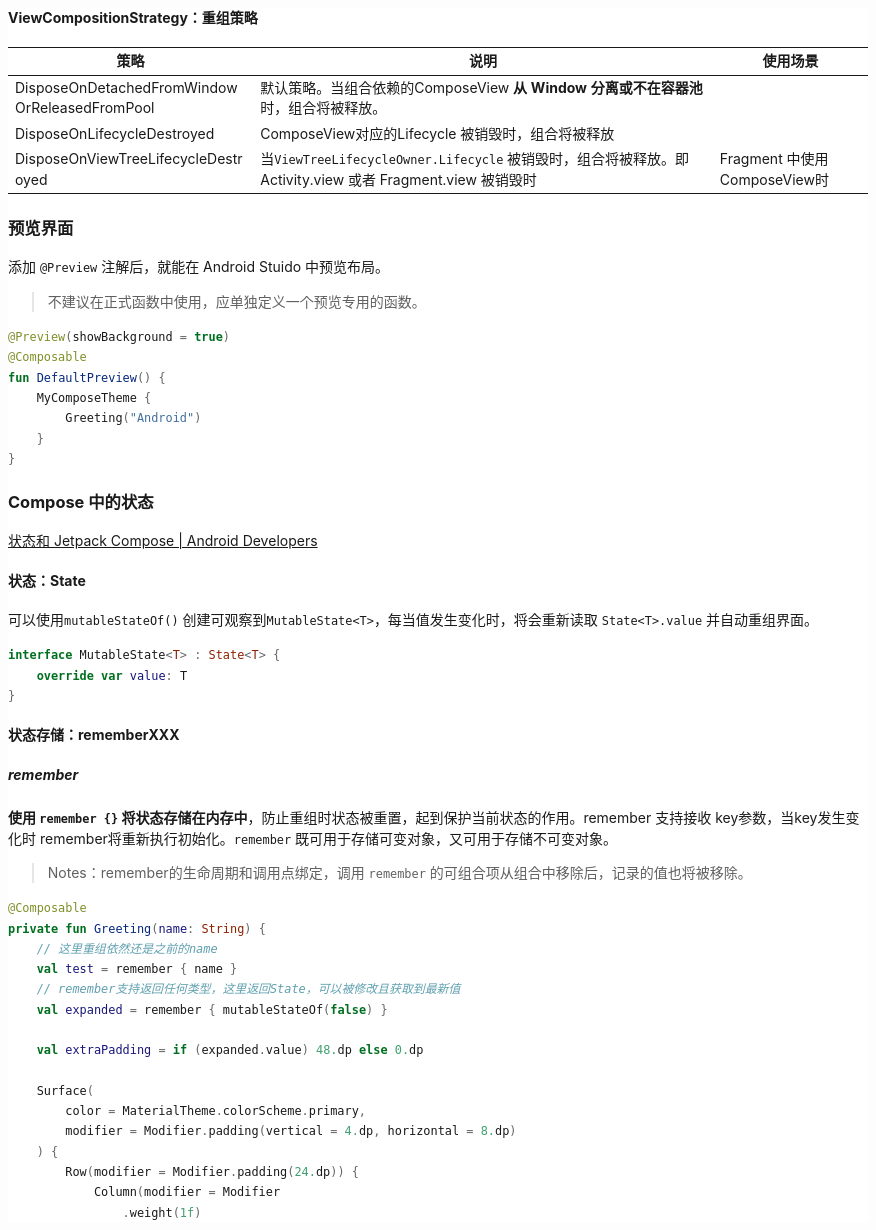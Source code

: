 #### ViewCompositionStrategy：重组策略

| 策略                                          | 说明                                                         | 使用场景                     |
| --------------------------------------------- | ------------------------------------------------------------ | ---------------------------- |
| DisposeOnDetachedFromWindowOrReleasedFromPool | 默认策略。当组合依赖的ComposeView **从 Window 分离或不在容器池**时，组合将被释放。 |                              |
| DisposeOnLifecycleDestroyed                   | ComposeView对应的Lifecycle 被销毁时，组合将被释放            |                              |
| DisposeOnViewTreeLifecycleDestroyed           | 当`ViewTreeLifecycleOwner.Lifecycle` 被销毁时，组合将被释放。即Activity.view 或者 Fragment.view 被销毁时 | Fragment 中使用ComposeView时 |



### 预览界面

添加 `@Preview` 注解后，就能在 Android Stuido 中预览布局。

> 不建议在正式函数中使用，应单独定义一个预览专用的函数。

```kotlin
@Preview(showBackground = true)
@Composable
fun DefaultPreview() {
    MyComposeTheme {
        Greeting("Android")
    }
}
```



### Compose 中的状态

[状态和 Jetpack Compose  | Android Developers](https://developer.android.com/jetpack/compose/state)

#### 状态：State

可以使用`mutableStateOf()` 创建可观察到`MutableState<T>`，每当值发生变化时，将会重新读取 `State<T>.value` 并自动重组界面。

```kotlin
interface MutableState<T> : State<T> {
    override var value: T
}
```

#### 状态存储：rememberXXX

##### remember

**使用 `remember {}` 将状态存储在内存中**，防止重组时状态被重置，起到保护当前状态的作用。remember 支持接收 key参数，当key发生变化时 remember将重新执行初始化。`remember` 既可用于存储可变对象，又可用于存储不可变对象。

> Notes：remember的生命周期和调用点绑定，调用 `remember` 的可组合项从组合中移除后，记录的值也将被移除。

```kotlin
@Composable
private fun Greeting(name: String) {
    // 这里重组依然还是之前的name
    val test = remember { name }
  	// remember支持返回任何类型，这里返回State，可以被修改且获取到最新值
    val expanded = remember { mutableStateOf(false) }

    val extraPadding = if (expanded.value) 48.dp else 0.dp

    Surface(
        color = MaterialTheme.colorScheme.primary,
        modifier = Modifier.padding(vertical = 4.dp, horizontal = 8.dp)
    ) {
        Row(modifier = Modifier.padding(24.dp)) {
            Column(modifier = Modifier
                .weight(1f)
```